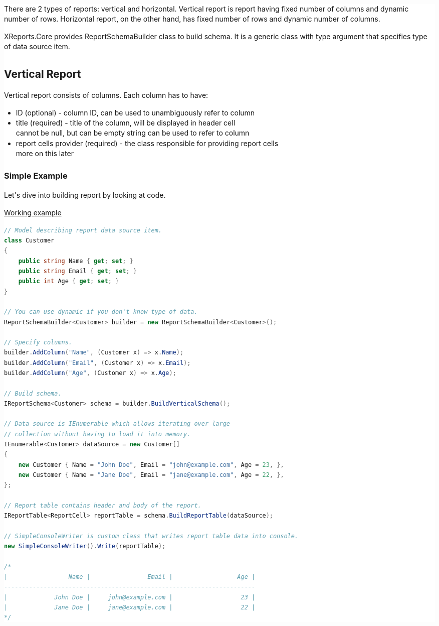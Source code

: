There are 2 types of reports: vertical and horizontal. Vertical report is report having fixed number of columns and dynamic number of rows. Horizontal report, on the other hand, has fixed number of rows and dynamic number of columns.

XReports.Core provides ReportSchemaBuilder class to build schema. It is a generic class with type argument that specifies type of data source item.

## Vertical Report

Vertical report consists of columns. Each column has to have:
- ID (optional) - column ID, can be used to unambiguously refer to column
- title (required) - title of the column, will be displayed in header cell  
cannot be null, but can be empty string
can be used to refer to column
- report cells provider (required) - the class responsible for providing report cells  
more on this later

### Simple Example

Let's dive into building report by looking at code.

[Working example](../../docs-samples/building-reports/XReports.DocsSamples.BuildingReports.VerticalSimple/Program.cs)

```c#
// Model describing report data source item.
class Customer
{
    public string Name { get; set; }
    public string Email { get; set; }
    public int Age { get; set; }
}

// You can use dynamic if you don't know type of data.
ReportSchemaBuilder<Customer> builder = new ReportSchemaBuilder<Customer>();

// Specify columns.
builder.AddColumn("Name", (Customer x) => x.Name);
builder.AddColumn("Email", (Customer x) => x.Email);
builder.AddColumn("Age", (Customer x) => x.Age);

// Build schema.
IReportSchema<Customer> schema = builder.BuildVerticalSchema();

// Data source is IEnumerable which allows iterating over large
// collection without having to load it into memory.
IEnumerable<Customer> dataSource = new Customer[]
{
    new Customer { Name = "John Doe", Email = "john@example.com", Age = 23, },
    new Customer { Name = "Jane Doe", Email = "jane@example.com", Age = 22, },
};

// Report table contains header and body of the report.
IReportTable<ReportCell> reportTable = schema.BuildReportTable(dataSource);

// SimpleConsoleWriter is custom class that writes report table data into console.
new SimpleConsoleWriter().Write(reportTable);

/*
|                 Name |                Email |                  Age |
----------------------------------------------------------------------
|             John Doe |     john@example.com |                   23 |
|             Jane Doe |     jane@example.com |                   22 |
*/
```
